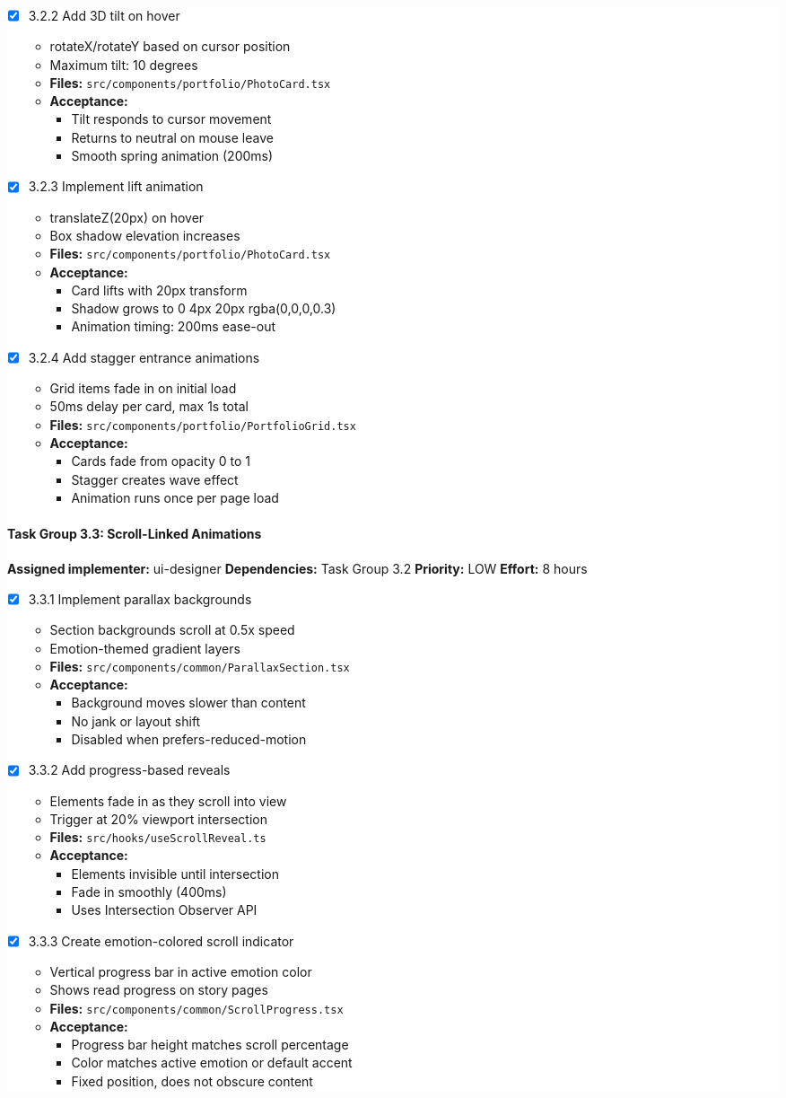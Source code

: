 - [x] 3.2.2 Add 3D tilt on hover
  - rotateX/rotateY based on cursor position
  - Maximum tilt: 10 degrees
  - **Files:** `src/components/portfolio/PhotoCard.tsx`
  - **Acceptance:**
    - Tilt responds to cursor movement
    - Returns to neutral on mouse leave
    - Smooth spring animation (200ms)

- [x] 3.2.3 Implement lift animation
  - translateZ(20px) on hover
  - Box shadow elevation increases
  - **Files:** `src/components/portfolio/PhotoCard.tsx`
  - **Acceptance:**
    - Card lifts with 20px transform
    - Shadow grows to 0 4px 20px rgba(0,0,0,0.3)
    - Animation timing: 200ms ease-out

- [x] 3.2.4 Add stagger entrance animations
  - Grid items fade in on initial load
  - 50ms delay per card, max 1s total
  - **Files:** `src/components/portfolio/PortfolioGrid.tsx`
  - **Acceptance:**
    - Cards fade from opacity 0 to 1
    - Stagger creates wave effect
    - Animation runs once per page load

#### Task Group 3.3: Scroll-Linked Animations
**Assigned implementer:** ui-designer
**Dependencies:** Task Group 3.2
**Priority:** LOW
**Effort:** 8 hours

- [x] 3.3.1 Implement parallax backgrounds
  - Section backgrounds scroll at 0.5x speed
  - Emotion-themed gradient layers
  - **Files:** `src/components/common/ParallaxSection.tsx`
  - **Acceptance:**
    - Background moves slower than content
    - No jank or layout shift
    - Disabled when prefers-reduced-motion

- [x] 3.3.2 Add progress-based reveals
  - Elements fade in as they scroll into view
  - Trigger at 20% viewport intersection
  - **Files:** `src/hooks/useScrollReveal.ts`
  - **Acceptance:**
    - Elements invisible until intersection
    - Fade in smoothly (400ms)
    - Uses Intersection Observer API

- [x] 3.3.3 Create emotion-colored scroll indicator
  - Vertical progress bar in active emotion color
  - Shows read progress on story pages
  - **Files:** `src/components/common/ScrollProgress.tsx`
  - **Acceptance:**
    - Progress bar height matches scroll percentage
    - Color matches active emotion or default accent
    - Fixed position, does not obscure content
